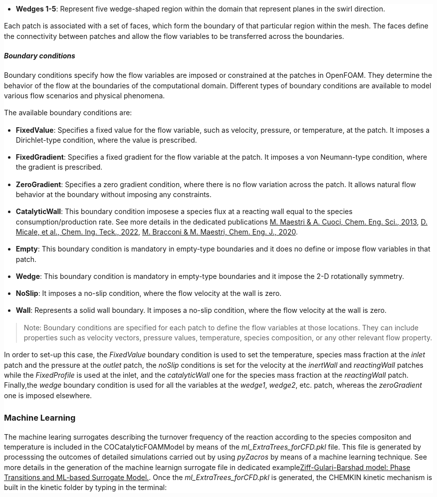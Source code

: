 * **Wedges 1-5**: Represent five wedge-shaped region within the domain that represent planes in the swirl direction.


Each patch is associated with a set of faces, which form the boundary of that particular region within the mesh. The faces define the connectivity between patches and allow the flow variables to be transferred across the boundaries.

#### *Boundary conditions*

Boundary conditions specify how the flow variables are imposed or constrained at the patches in OpenFOAM. They determine the behavior of the flow at the boundaries of the computational domain. Different types of boundary conditions are available to model various flow scenarios and physical phenomena.

The available boundary conditions are:

* **FixedValue**: Specifies a fixed value for the flow variable, such as velocity, pressure, or temperature, at the patch. It imposes a Dirichlet-type condition, where the value is prescribed.

* **FixedGradient**: Specifies a fixed gradient for the flow variable at the patch. It imposes a von Neumann-type condition, where the gradient is prescribed.

* **ZeroGradient**: Specifies a zero gradient condition, where there is no flow variation across the patch. It allows natural flow behavior at the boundary without imposing any constraints.

* **CatalyticWall**: This boundary condition imposese a species flux at a reacting wall equal to the species consumption/production rate. See more details in the dedicated publications [M. Maestri & A. Cuoci, Chem. Eng. Sci., 2013](https://doi.org/10.1016/j.ces.2013.03.048), [D. Micale, et al., Chem. Ing. Teck., 2022](https://doi.org/10.1002/cite.202100196), [M. Bracconi & M. Maestri, Chem. Eng. J., 2020](https://doi.org/10.1016/j.cej.2020.125469).

* **Empty**: This boundary condition is mandatory in empty-type boundaries and it does no define or impose flow variables in that patch.

* **Wedge**: This boundary condition is mandatory in empty-type boundaries and it impose the 2-D rotationally symmetry.

* **NoSlip**: It imposes a no-slip condition, where the flow velocity at the wall is zero.

* **Wall**: Represents a solid wall boundary. It imposes a no-slip condition, where the flow velocity at the wall is zero.


> Note: Boundary conditions are specified for each patch to define the flow variables at those locations. They can include properties such as velocity vectors, pressure values, temperature, species composition, or any other relevant flow property.

In order to set-up this case, the *FixedValue* boundary condition is used to set the temperature, species mass fraction at the *inlet* patch and the pressure at the *outlet* patch, the *noSlip* conditions is set for the velocity at the *inertWall* and *reactingWall* patches while the *FixedProfile* is used at the inlet, and the *catalyticWall* one for the species mass fraction at the *reactingWall* patch. Finally,the *wedge* boundary condition is used for all the variables at the *wedge1*, *wedge2*, etc. patch, whereas the *zeroGradient* one is imposed elsewhere.

### Machine Learning

The machine learing surrogates describing the turnover frequency of the reaction according to the species compositon and temperature is included in the COCatalyticFOAMModel by means of the *ml_ExtraTrees_forCFD.pkl* file. This file is generated by processsing the outcomes of detailed simulations carried out by using *pyZacros* by means of a machine learning technique. See more details in the generation of the machine learnign surrogate file in dedicated example[Ziff-Gulari-Barshad model: Phase Transitions and ML-based Surrogate Model.](https://www.scm.com/doc/pyzacros/examples/zgb_pts_sm.html).
Once the *ml_ExtraTrees_forCFD.pkl* is generated, the CHEMKIN kinetic mechanism is built in the kinetic folder by typing in the terminal:
